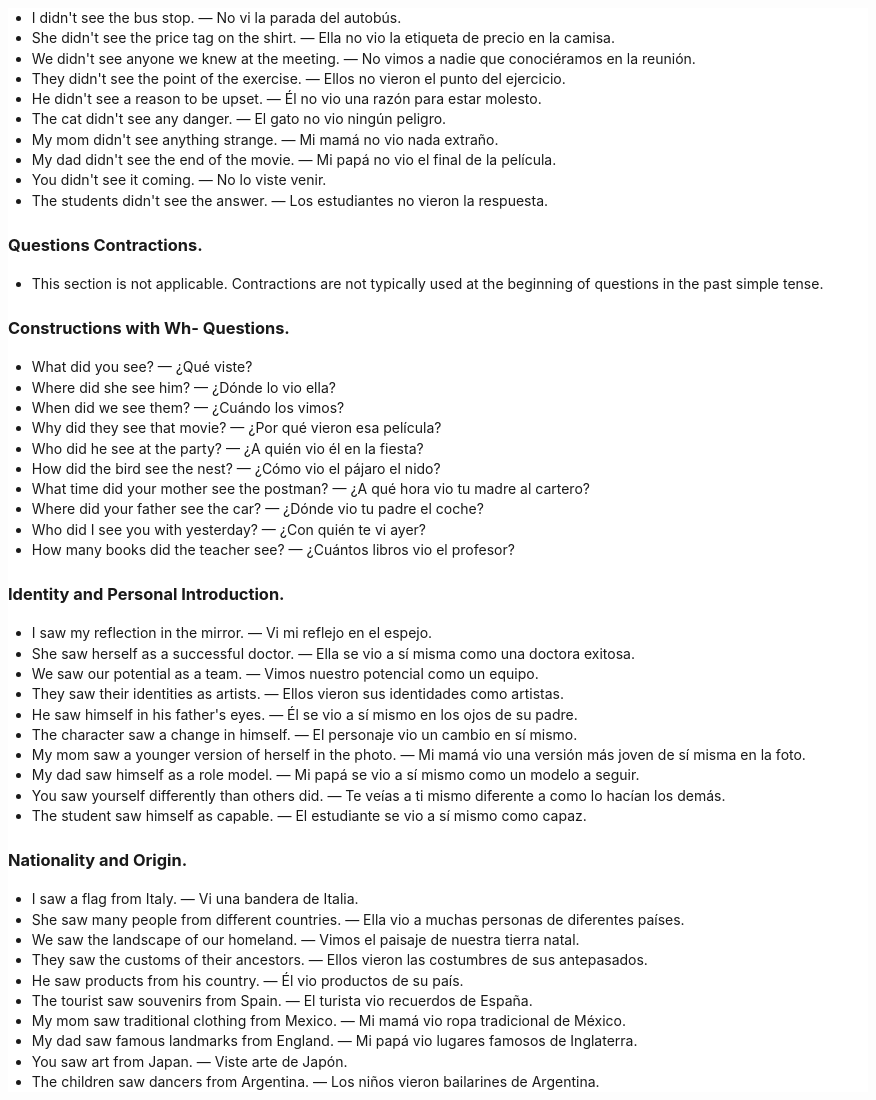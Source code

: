 *   I didn't see the bus stop. — No vi la parada del autobús.
*   She didn't see the price tag on the shirt. — Ella no vio la etiqueta de precio en la camisa.
*   We didn't see anyone we knew at the meeting. — No vimos a nadie que conociéramos en la reunión.
*   They didn't see the point of the exercise. — Ellos no vieron el punto del ejercicio.
*   He didn't see a reason to be upset. — Él no vio una razón para estar molesto.
*   The cat didn't see any danger. — El gato no vio ningún peligro.
*   My mom didn't see anything strange. — Mi mamá no vio nada extraño.
*   My dad didn't see the end of the movie. — Mi papá no vio el final de la película.
*   You didn't see it coming. — No lo viste venir.
*   The students didn't see the answer. — Los estudiantes no vieron la respuesta.

### Questions Contractions.

*   This section is not applicable. Contractions are not typically used at the beginning of questions in the past simple tense.

### Constructions with Wh- Questions.

*   What did you see? — ¿Qué viste?
*   Where did she see him? — ¿Dónde lo vio ella?
*   When did we see them? — ¿Cuándo los vimos?
*   Why did they see that movie? — ¿Por qué vieron esa película?
*   Who did he see at the party? — ¿A quién vio él en la fiesta?
*   How did the bird see the nest? — ¿Cómo vio el pájaro el nido?
*   What time did your mother see the postman? — ¿A qué hora vio tu madre al cartero?
*   Where did your father see the car? — ¿Dónde vio tu padre el coche?
*   Who did I see you with yesterday? — ¿Con quién te vi ayer?
*   How many books did the teacher see? — ¿Cuántos libros vio el profesor?

### Identity and Personal Introduction.

*   I saw my reflection in the mirror. — Vi mi reflejo en el espejo.
*   She saw herself as a successful doctor. — Ella se vio a sí misma como una doctora exitosa.
*   We saw our potential as a team. — Vimos nuestro potencial como un equipo.
*   They saw their identities as artists. — Ellos vieron sus identidades como artistas.
*   He saw himself in his father's eyes. — Él se vio a sí mismo en los ojos de su padre.
*   The character saw a change in himself. — El personaje vio un cambio en sí mismo.
*   My mom saw a younger version of herself in the photo. — Mi mamá vio una versión más joven de sí misma en la foto.
*   My dad saw himself as a role model. — Mi papá se vio a sí mismo como un modelo a seguir.
*   You saw yourself differently than others did. — Te veías a ti mismo diferente a como lo hacían los demás.
*   The student saw himself as capable. — El estudiante se vio a sí mismo como capaz.

### Nationality and Origin.

*   I saw a flag from Italy. — Vi una bandera de Italia.
*   She saw many people from different countries. — Ella vio a muchas personas de diferentes países.
*   We saw the landscape of our homeland. — Vimos el paisaje de nuestra tierra natal.
*   They saw the customs of their ancestors. — Ellos vieron las costumbres de sus antepasados.
*   He saw products from his country. — Él vio productos de su país.
*   The tourist saw souvenirs from Spain. — El turista vio recuerdos de España.
*   My mom saw traditional clothing from Mexico. — Mi mamá vio ropa tradicional de México.
*   My dad saw famous landmarks from England. — Mi papá vio lugares famosos de Inglaterra.
*   You saw art from Japan. — Viste arte de Japón.
*   The children saw dancers from Argentina. — Los niños vieron bailarines de Argentina.
